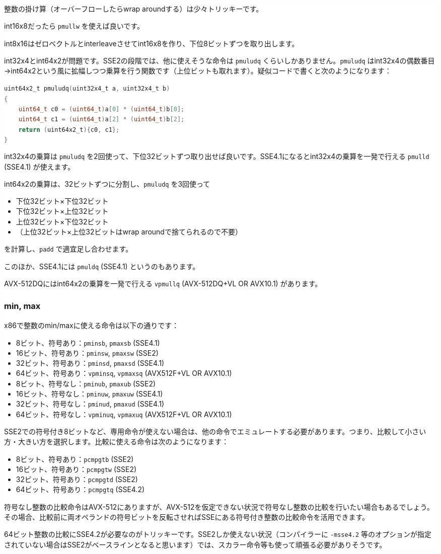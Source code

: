 整数の掛け算（オーバーフローしたらwrap aroundする）は少々トリッキーです。

int16x8だったら `pmullw` を使えば良いです。

int8x16はゼロベクトルとinterleaveさせてint16x8を作り、下位8ビットずつを取り出します。

int32x4とint64x2が問題です。SSE2の段階では、他に使えそうな命令は `pmuludq` くらいしかありません。`pmuludq` はint32x4の偶数番目→int64x2という風に拡幅しつつ乗算を行う関数です（上位ビットも取れます）。疑似コードで書くと次のようになります：

```c
uint64x2_t pmuludq(uint32x4_t a, uint32x4_t b)
{
    uint64_t c0 = (uint64_t)a[0] * (uint64_t)b[0];
    uint64_t c1 = (uint64_t)a[2] * (uint64_t)b[2];
    return (uint64x2_t){c0, c1};
}
```

int32x4の乗算は `pmuludq` を2回使って、下位32ビットずつ取り出せば良いです。SSE4.1になるとint32x4の乗算を一発で行える `pmulld` (SSE4.1) が使えます。

int64x2の乗算は、32ビットずつに分割し、`pmuludq` を3回使って

* 下位32ビット×下位32ビット
* 下位32ビット×上位32ビット
* 上位32ビット×下位32ビット
* （上位32ビット×上位32ビットはwrap aroundで捨てられるので不要）

を計算し、`padd` で適宜足し合わせます。

このほか、SSE4.1には `pmuldq` (SSE4.1) というのもあります。

AVX-512DQにはint64x2の乗算を一発で行える `vpmullq` (AVX-512DQ+VL OR AVX10.1) があります。

### min, max

x86で整数のmin/maxに使える命令は以下の通りです：

* 8ビット、符号あり：`pminsb`, `pmaxsb` (SSE4.1)
* 16ビット、符号あり：`pminsw`, `pmaxsw` (SSE2)
* 32ビット、符号あり：`pminsd`, `pmaxsd` (SSE4.1)
* 64ビット、符号あり：`vpminsq`, `vpmaxsq` (AVX512F+VL OR AVX10.1)
* 8ビット、符号なし：`pminub`, `pmaxub` (SSE2)
* 16ビット、符号なし：`pminuw`, `pmaxuw` (SSE4.1)
* 32ビット、符号なし：`pminud`, `pmaxud` (SSE4.1)
* 64ビット、符号なし：`vpminuq`, `vpmaxuq` (AVX512F+VL OR AVX10.1)

SSE2での符号付き8ビットなど、専用命令が使えない場合は、他の命令でエミュレートする必要があります。つまり、比較して小さい方・大きい方を選択します。比較に使える命令は次のようになります：

* 8ビット、符号あり：`pcmpgtb` (SSE2)
* 16ビット、符号あり：`pcmpgtw` (SSE2)
* 32ビット、符号あり：`pcmpgtd` (SSE2)
* 64ビット、符号あり：`pcmpgtq` (SSE4.2)

符号なし整数の比較命令はAVX-512にありますが、AVX-512を仮定できない状況で符号なし整数の比較を行いたい場合もあるでしょう。その場合、比較前に両オペランドの符号ビットを反転させればSSEにある符号付き整数の比較命令を活用できます。

64ビット整数の比較にSSE4.2が必要なのがトリッキーです。SSE2しか使えない状況（コンパイラーに `-msse4.2` 等のオプションが指定されていない場合はSSE2がベースラインとなると思います）では、スカラー命令等も使って頑張る必要がありそうです。
